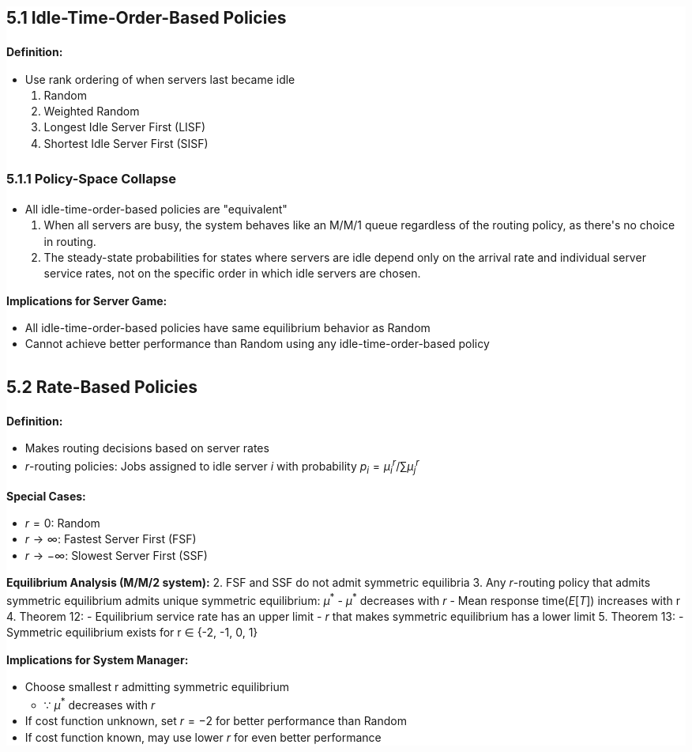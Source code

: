 ## 5.1 Idle-Time-Order-Based Policies

__Definition:__
- Use rank ordering of when servers last became idle
	1. Random
	2. Weighted Random
	3. Longest Idle Server First (LISF)
	4. Shortest Idle Server First (SISF)

### 5.1.1 Policy-Space Collapse
- All idle-time-order-based policies are "equivalent"
	1. When all servers are busy, the system behaves like an M/M/1 queue regardless of the routing policy, as there's no choice in routing.
	2. The steady-state probabilities for states where servers are idle depend only on the arrival rate and individual server service rates, not on the specific order in which idle servers are chosen.

__Implications for Server Game:__
- All idle-time-order-based policies have same equilibrium behavior as Random
- Cannot achieve better performance than Random using any idle-time-order-based policy

## 5.2 Rate-Based Policies

__Definition:__
- Makes routing decisions based on server rates
- $r$-routing policies: Jobs assigned to idle server $i$ with probability $p_i = μ_i^r / \sum μ_j^r$

__Special Cases:__
- $r = 0$: Random
- $r → ∞$: Fastest Server First (FSF)
- $r → -∞$: Slowest Server First (SSF)

__Equilibrium Analysis (M/M/2 system):__
2. FSF and SSF do not admit symmetric equilibria
3. Any $r$-routing policy that admits symmetric equilibrium admits unique symmetric equilibrium: $μ^*$
	- $μ^*$ decreases with $r$
	- Mean response time($E[T]$) increases with r
4. Theorem 12:
	- Equilibrium service rate has an upper limit
	- $r$ that makes symmetric equilibrium has a lower limit
5. Theorem 13:
	- Symmetric equilibrium exists for r ∈ {-2, -1, 0, 1}

__Implications for System Manager:__
- Choose smallest r admitting symmetric equilibrium
	- $\because$ $μ^*$ decreases with $r$
- If cost function unknown, set $r = -2$ for better performance than Random
- If cost function known, may use lower $r$ for even better performance
